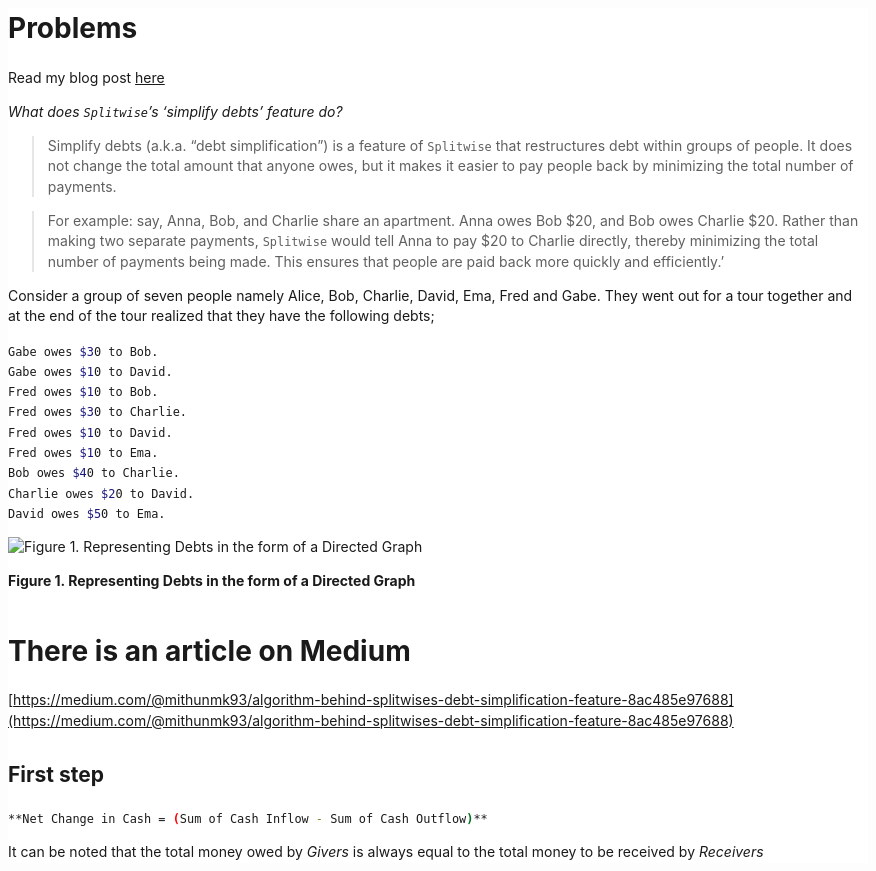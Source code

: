# Problems

Read my blog post [here](https://blog.vulong.dev/Simplify-Debts-algorithm-a528f72ff6f44a16a62b78e36d1a6268)

*What does `Splitwise`’s ‘simplify debts’ feature do?*

> Simplify debts (a.k.a. “debt simplification”) is a feature of `Splitwise` that restructures debt within groups of people. 
It does not change the total amount that anyone owes, but it makes it easier to pay people back by minimizing the total number of payments.
> 

> For example: say, Anna, Bob, and Charlie share an apartment. Anna owes Bob $20, and Bob owes Charlie $20. Rather than making two separate payments, `Splitwise` would tell Anna to pay $20 to Charlie directly, thereby minimizing the total number of payments being made. This ensures that people are paid back more quickly and efficiently.’
> 

Consider a group of seven people namely Alice, Bob, Charlie, David, Ema, Fred and Gabe. They went out for a tour together and at the end of the tour realized that they have the following debts;

```bash
Gabe owes $30 to Bob.
Gabe owes $10 to David.
Fred owes $10 to Bob.
Fred owes $30 to Charlie.
Fred owes $10 to David.
Fred owes $10 to Ema.
Bob owes $40 to Charlie.
Charlie owes $20 to David.
David owes $50 to Ema.

```

![**Figure 1. Representing Debts in the form of a Directed Graph**](https://user-images.githubusercontent.com/17726269/185643245-804bbbd6-d898-409a-a2c2-b7c732c576db.png)

**Figure 1. Representing Debts in the form of a Directed Graph**

# There is an article on Medium

[https://medium.com/@mithunmk93/algorithm-behind-splitwises-debt-simplification-feature-8ac485e97688](https://medium.com/@mithunmk93/algorithm-behind-splitwises-debt-simplification-feature-8ac485e97688)

## First step

```bash
**Net Change in Cash = (Sum of Cash Inflow - Sum of Cash Outflow)**
```

It can be noted that the total money owed by *Givers* is always equal to the total money to be received by *Receivers*
